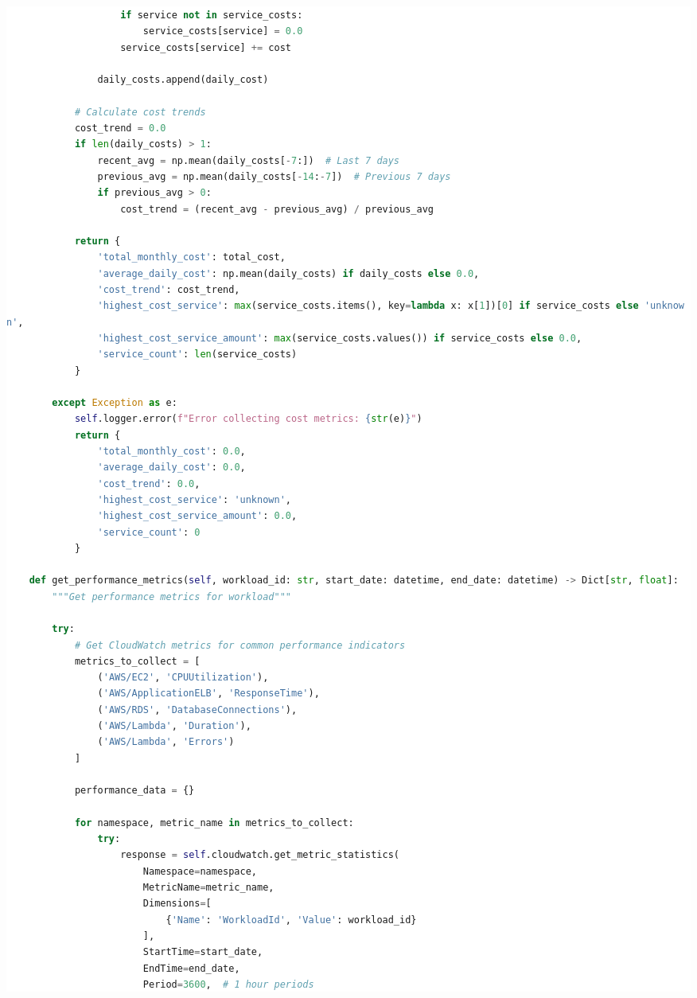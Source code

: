 ```python
                    if service not in service_costs:
                        service_costs[service] = 0.0
                    service_costs[service] += cost
                
                daily_costs.append(daily_cost)
            
            # Calculate cost trends
            cost_trend = 0.0
            if len(daily_costs) > 1:
                recent_avg = np.mean(daily_costs[-7:])  # Last 7 days
                previous_avg = np.mean(daily_costs[-14:-7])  # Previous 7 days
                if previous_avg > 0:
                    cost_trend = (recent_avg - previous_avg) / previous_avg
            
            return {
                'total_monthly_cost': total_cost,
                'average_daily_cost': np.mean(daily_costs) if daily_costs else 0.0,
                'cost_trend': cost_trend,
                'highest_cost_service': max(service_costs.items(), key=lambda x: x[1])[0] if service_costs else 'unknown',
                'highest_cost_service_amount': max(service_costs.values()) if service_costs else 0.0,
                'service_count': len(service_costs)
            }
            
        except Exception as e:
            self.logger.error(f"Error collecting cost metrics: {str(e)}")
            return {
                'total_monthly_cost': 0.0,
                'average_daily_cost': 0.0,
                'cost_trend': 0.0,
                'highest_cost_service': 'unknown',
                'highest_cost_service_amount': 0.0,
                'service_count': 0
            }
    
    def get_performance_metrics(self, workload_id: str, start_date: datetime, end_date: datetime) -> Dict[str, float]:
        """Get performance metrics for workload"""
        
        try:
            # Get CloudWatch metrics for common performance indicators
            metrics_to_collect = [
                ('AWS/EC2', 'CPUUtilization'),
                ('AWS/ApplicationELB', 'ResponseTime'),
                ('AWS/RDS', 'DatabaseConnections'),
                ('AWS/Lambda', 'Duration'),
                ('AWS/Lambda', 'Errors')
            ]
            
            performance_data = {}
            
            for namespace, metric_name in metrics_to_collect:
                try:
                    response = self.cloudwatch.get_metric_statistics(
                        Namespace=namespace,
                        MetricName=metric_name,
                        Dimensions=[
                            {'Name': 'WorkloadId', 'Value': workload_id}
                        ],
                        StartTime=start_date,
                        EndTime=end_date,
                        Period=3600,  # 1 hour periods
```